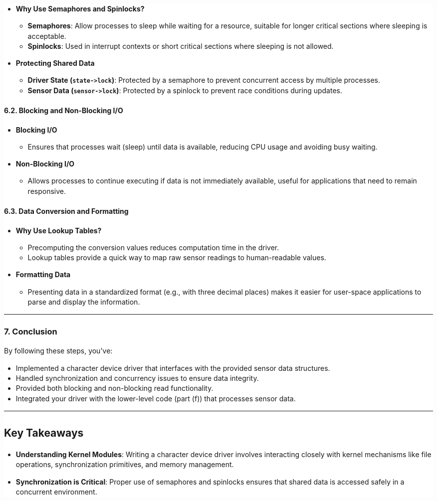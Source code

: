 - **Why Use Semaphores and Spinlocks?**

  - **Semaphores**: Allow processes to sleep while waiting for a resource, suitable for longer critical sections where sleeping is acceptable.
  - **Spinlocks**: Used in interrupt contexts or short critical sections where sleeping is not allowed.

- **Protecting Shared Data**

  - **Driver State (`state->lock`)**: Protected by a semaphore to prevent concurrent access by multiple processes.
  - **Sensor Data (`sensor->lock`)**: Protected by a spinlock to prevent race conditions during updates.

#### **6.2. Blocking and Non-Blocking I/O**

- **Blocking I/O**

  - Ensures that processes wait (sleep) until data is available, reducing CPU usage and avoiding busy waiting.

- **Non-Blocking I/O**

  - Allows processes to continue executing if data is not immediately available, useful for applications that need to remain responsive.

#### **6.3. Data Conversion and Formatting**

- **Why Use Lookup Tables?**

  - Precomputing the conversion values reduces computation time in the driver.
  - Lookup tables provide a quick way to map raw sensor readings to human-readable values.

- **Formatting Data**

  - Presenting data in a standardized format (e.g., with three decimal places) makes it easier for user-space applications to parse and display the information.

---

### **7. Conclusion**

By following these steps, you've:

- Implemented a character device driver that interfaces with the provided sensor data structures.
- Handled synchronization and concurrency issues to ensure data integrity.
- Provided both blocking and non-blocking read functionality.
- Integrated your driver with the lower-level code (part (f)) that processes sensor data.

---

## **Key Takeaways**

- **Understanding Kernel Modules**: Writing a character device driver involves interacting closely with kernel mechanisms like file operations, synchronization primitives, and memory management.

- **Synchronization is Critical**: Proper use of semaphores and spinlocks ensures that shared data is accessed safely in a concurrent environment.
